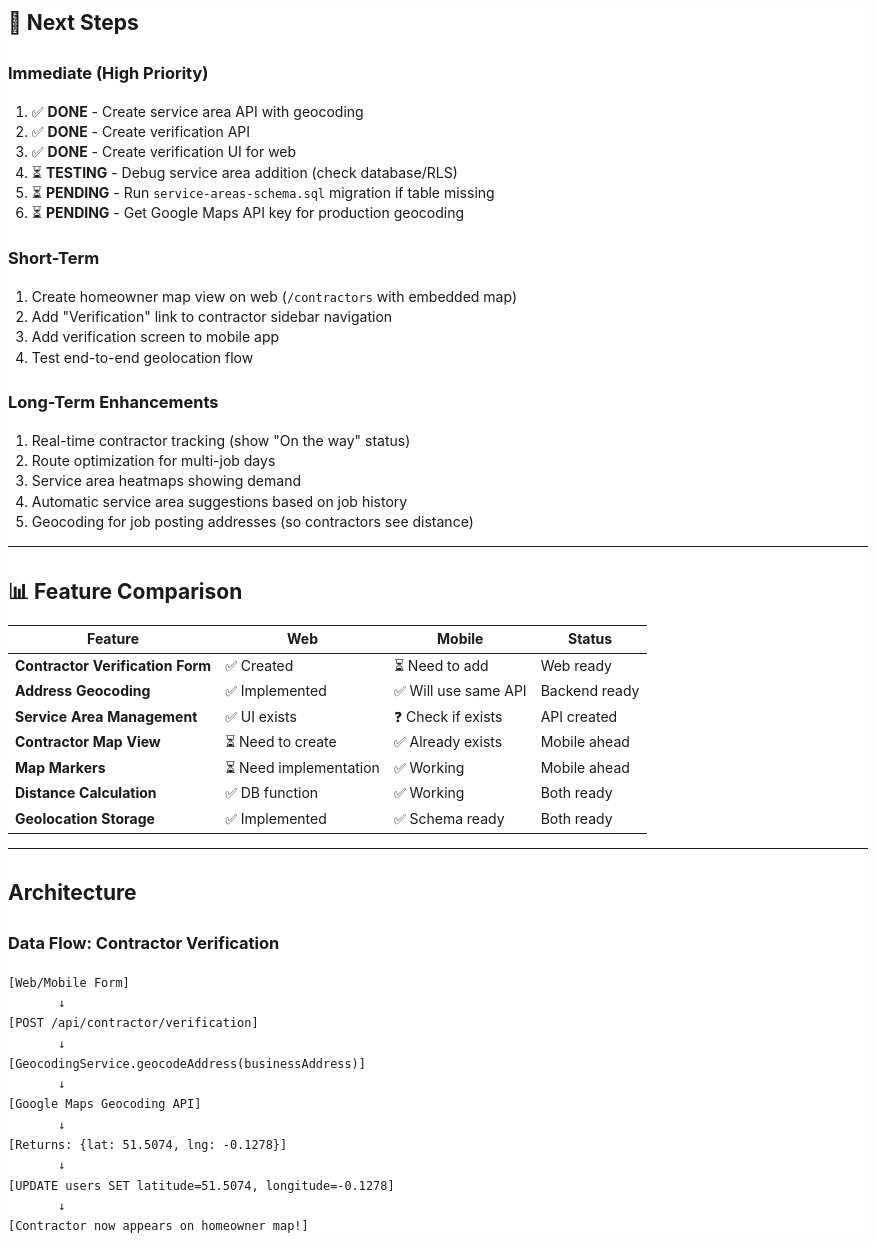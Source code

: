 ## 🚀 Next Steps

### Immediate (High Priority)
1. ✅ **DONE** - Create service area API with geocoding
2. ✅ **DONE** - Create verification API
3. ✅ **DONE** - Create verification UI for web
4. ⏳ **TESTING** - Debug service area addition (check database/RLS)
5. ⏳ **PENDING** - Run `service-areas-schema.sql` migration if table missing
6. ⏳ **PENDING** - Get Google Maps API key for production geocoding

### Short-Term
1. Create homeowner map view on web (`/contractors` with embedded map)
2. Add "Verification" link to contractor sidebar navigation
3. Add verification screen to mobile app
4. Test end-to-end geolocation flow

### Long-Term Enhancements
1. Real-time contractor tracking (show "On the way" status)
2. Route optimization for multi-job days
3. Service area heatmaps showing demand
4. Automatic service area suggestions based on job history
5. Geocoding for job posting addresses (so contractors see distance)

---

## 📊 Feature Comparison

| Feature | Web | Mobile | Status |
|---------|-----|--------|--------|
| **Contractor Verification Form** | ✅ Created | ⏳ Need to add | Web ready |
| **Address Geocoding** | ✅ Implemented | ✅ Will use same API | Backend ready |
| **Service Area Management** | ✅ UI exists | ❓ Check if exists | API created |
| **Contractor Map View** | ⏳ Need to create | ✅ Already exists | Mobile ahead |
| **Map Markers** | ⏳ Need implementation | ✅ Working | Mobile ahead |
| **Distance Calculation** | ✅ DB function | ✅ Working | Both ready |
| **Geolocation Storage** | ✅ Implemented | ✅ Schema ready | Both ready |

---

##  Architecture

### Data Flow: Contractor Verification

```
[Web/Mobile Form]
       ↓
[POST /api/contractor/verification]
       ↓
[GeocodingService.geocodeAddress(businessAddress)]
       ↓
[Google Maps Geocoding API]
       ↓
[Returns: {lat: 51.5074, lng: -0.1278}]
       ↓
[UPDATE users SET latitude=51.5074, longitude=-0.1278]
       ↓
[Contractor now appears on homeowner map!]
```